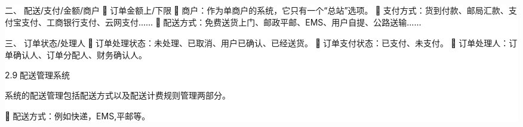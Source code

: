 
二、	配送/支付/金额/商户
	订单金额上/下限
	商户：作为单商户的系统，它只有一个“总站”选项。
	支付方式：货到付款、邮局汇款、支付宝支付、工商银行支付、云网支付……
	配送方式：免费送货上门、邮政平邮、EMS、用户自提、公路送输……


三、	订单状态/处理人
	订单处理状态：未处理、已取消、用户已确认、已经送货。
	订单支付状态：已支付、未支付。
	订单处理人：订单确认人、订单分配人、财务确认人。

2.9	配送管理系统

系统的配送管理包括配送方式以及配送计费规则管理两部分。

	配送方式：例如快递，EMS,平邮等。

